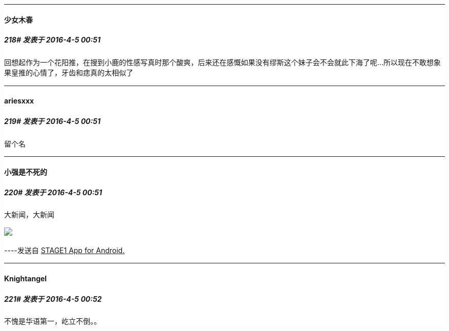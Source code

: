 





-----

####  少女木春  
##### 218#       发表于 2016-4-5 00:51




回想起作为一个花阳推，在搜到小鹿的性感写真时那个酸爽，后来还在感慨如果没有缪斯这个妹子会不会就此下海了呢…所以现在不敢想象果皇推的心情了，牙齿和痣真的太相似了







-----

####  ariesxxx  
##### 219#       发表于 2016-4-5 00:51




留个名







-----

####  小强是不死的  
##### 220#       发表于 2016-4-5 00:51




大新闻，大新闻

<img src="https://static.saraba1st.com/image/smiley/face/116.gif" referrerpolicy="no-referrer">


----发送自 [STAGE1 App for Android.](http://stage1.5j4m.com/?1.19)







-----

####   Knightangel  
##### 221#       发表于 2016-4-5 00:52




不愧是华语第一，屹立不倒。。

